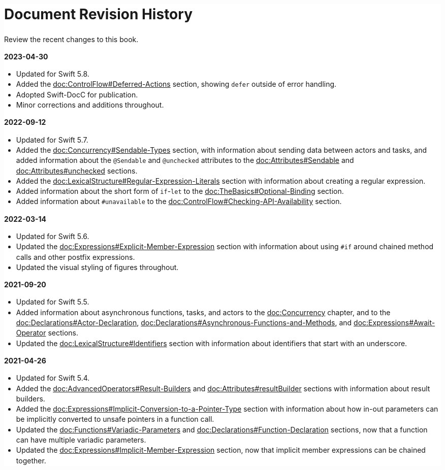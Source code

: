 # Document Revision History

Review the recent changes to this book.

**2023-04-30**

- Updated for Swift 5.8.
- Added the <doc:ControlFlow#Deferred-Actions> section,
  showing `defer` outside of error handling.
- Adopted Swift-DocC for publication.
- Minor corrections and additions throughout.

**2022-09-12**

- Updated for Swift 5.7.
- Added the <doc:Concurrency#Sendable-Types> section,
  with information about sending data between actors and tasks,
  and added information about the `@Sendable` and `@unchecked` attributes
  to the <doc:Attributes#Sendable> and <doc:Attributes#unchecked> sections.
- Added the <doc:LexicalStructure#Regular-Expression-Literals> section
  with information about creating a regular expression.
- Added information about the short form of `if`-`let`
  to the <doc:TheBasics#Optional-Binding> section.
- Added information about `#unavailable`
  to the <doc:ControlFlow#Checking-API-Availability> section.

**2022-03-14**

- Updated for Swift 5.6.
- Updated the <doc:Expressions#Explicit-Member-Expression> section
  with information about using `#if`
  around chained method calls and other postfix expressions.
- Updated the visual styling of figures throughout.

**2021-09-20**

- Updated for Swift 5.5.
- Added information about asynchronous functions, tasks, and actors
  to the <doc:Concurrency> chapter,
  and to the <doc:Declarations#Actor-Declaration>,
  <doc:Declarations#Asynchronous-Functions-and-Methods>,
  and <doc:Expressions#Await-Operator> sections.
- Updated the <doc:LexicalStructure#Identifiers> section
  with information about identifiers that start with an underscore.

**2021-04-26**

- Updated for Swift 5.4.
- Added the <doc:AdvancedOperators#Result-Builders>
  and <doc:Attributes#resultBuilder> sections
  with information about result builders.
- Added the <doc:Expressions#Implicit-Conversion-to-a-Pointer-Type> section
  with information about how in-out parameters
  can be implicitly converted to unsafe pointers in a function call.
- Updated the <doc:Functions#Variadic-Parameters>
  and <doc:Declarations#Function-Declaration> sections,
  now that a function can have multiple variadic parameters.
- Updated the <doc:Expressions#Implicit-Member-Expression> section,
  now that implicit member expressions can be chained together.
